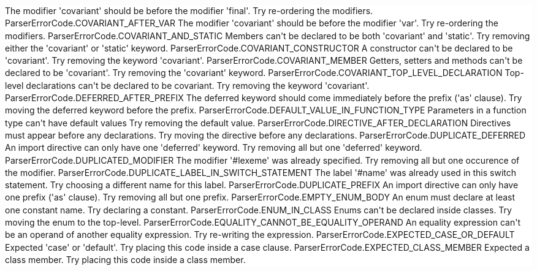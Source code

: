   The modifier 'covariant' should be before the modifier 'final'.
  Try re-ordering the modifiers.
ParserErrorCode.COVARIANT_AFTER_VAR
  The modifier 'covariant' should be before the modifier 'var'.
  Try re-ordering the modifiers.
ParserErrorCode.COVARIANT_AND_STATIC
  Members can't be declared to be both 'covariant' and 'static'.
  Try removing either the 'covariant' or 'static' keyword.
ParserErrorCode.COVARIANT_CONSTRUCTOR
  A constructor can't be declared to be 'covariant'.
  Try removing the keyword 'covariant'.
ParserErrorCode.COVARIANT_MEMBER
  Getters, setters and methods can't be declared to be 'covariant'.
  Try removing the 'covariant' keyword.
ParserErrorCode.COVARIANT_TOP_LEVEL_DECLARATION
  Top-level declarations can't be declared to be covariant.
  Try removing the keyword 'covariant'.
ParserErrorCode.DEFERRED_AFTER_PREFIX
  The deferred keyword should come immediately before the prefix ('as' clause).
  Try moving the deferred keyword before the prefix.
ParserErrorCode.DEFAULT_VALUE_IN_FUNCTION_TYPE
  Parameters in a function type can't have default values
  Try removing the default value.
ParserErrorCode.DIRECTIVE_AFTER_DECLARATION
  Directives must appear before any declarations.
  Try moving the directive before any declarations.
ParserErrorCode.DUPLICATE_DEFERRED
  An import directive can only have one 'deferred' keyword.
  Try removing all but one 'deferred' keyword.
ParserErrorCode.DUPLICATED_MODIFIER
  The modifier '#lexeme' was already specified.
  Try removing all but one occurence of the modifier.
ParserErrorCode.DUPLICATE_LABEL_IN_SWITCH_STATEMENT
  The label '#name' was already used in this switch statement.
  Try choosing a different name for this label.
ParserErrorCode.DUPLICATE_PREFIX
  An import directive can only have one prefix ('as' clause).
  Try removing all but one prefix.
ParserErrorCode.EMPTY_ENUM_BODY
  An enum must declare at least one constant name.
  Try declaring a constant.
ParserErrorCode.ENUM_IN_CLASS
  Enums can't be declared inside classes.
  Try moving the enum to the top-level.
ParserErrorCode.EQUALITY_CANNOT_BE_EQUALITY_OPERAND
  An equality expression can't be an operand of another equality expression.
  Try re-writing the expression.
ParserErrorCode.EXPECTED_CASE_OR_DEFAULT
  Expected 'case' or 'default'.
  Try placing this code inside a case clause.
ParserErrorCode.EXPECTED_CLASS_MEMBER
  Expected a class member.
  Try placing this code inside a class member.
